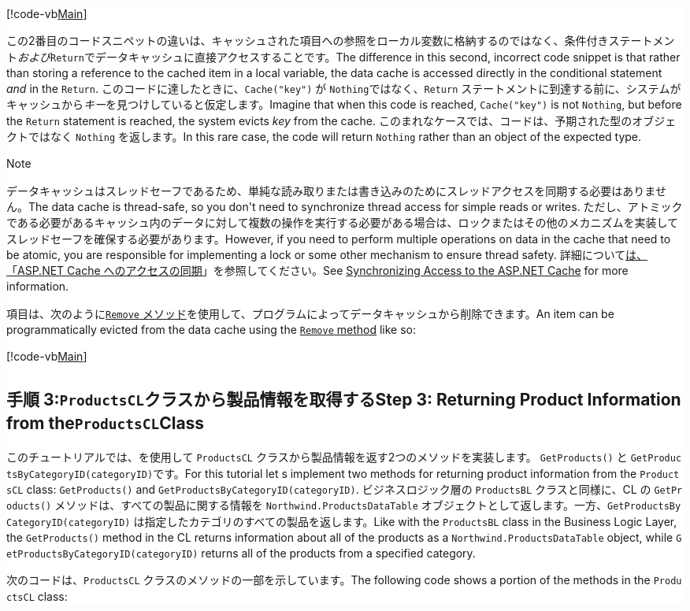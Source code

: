 [!code-vb[Main](caching-data-in-the-architecture-vb/samples/sample3.vb)]

<span data-ttu-id="02660-158">この2番目のコードスニペットの違いは、キャッシュされた項目への参照をローカル変数に格納するのではなく、条件付きステートメント*および*`Return`でデータキャッシュに直接アクセスすることです。</span><span class="sxs-lookup"><span data-stu-id="02660-158">The difference in this second, incorrect code snippet is that rather than storing a reference to the cached item in a local variable, the data cache is accessed directly in the conditional statement *and* in the `Return`.</span></span> <span data-ttu-id="02660-159">このコードに達したときに、`Cache("key")` が `Nothing`ではなく、`Return` ステートメントに到達する前に、システムがキャッシュから*キー*を見つけしていると仮定します。</span><span class="sxs-lookup"><span data-stu-id="02660-159">Imagine that when this code is reached, `Cache("key")` is not `Nothing`, but before the `Return` statement is reached, the system evicts *key* from the cache.</span></span> <span data-ttu-id="02660-160">このまれなケースでは、コードは、予期された型のオブジェクトではなく `Nothing` を返します。</span><span class="sxs-lookup"><span data-stu-id="02660-160">In this rare case, the code will return `Nothing` rather than an object of the expected type.</span></span>

> [!NOTE]
> <span data-ttu-id="02660-161">データキャッシュはスレッドセーフであるため、単純な読み取りまたは書き込みのためにスレッドアクセスを同期する必要はありません。</span><span class="sxs-lookup"><span data-stu-id="02660-161">The data cache is thread-safe, so you don't need to synchronize thread access for simple reads or writes.</span></span> <span data-ttu-id="02660-162">ただし、アトミックである必要があるキャッシュ内のデータに対して複数の操作を実行する必要がある場合は、ロックまたはその他のメカニズムを実装してスレッドセーフを確保する必要があります。</span><span class="sxs-lookup"><span data-stu-id="02660-162">However, if you need to perform multiple operations on data in the cache that need to be atomic, you are responsible for implementing a lock or some other mechanism to ensure thread safety.</span></span> <span data-ttu-id="02660-163">詳細について[は、「ASP.NET Cache へのアクセスの同期](http://www.ddj.com/184406369)」を参照してください。</span><span class="sxs-lookup"><span data-stu-id="02660-163">See [Synchronizing Access to the ASP.NET Cache](http://www.ddj.com/184406369) for more information.</span></span>

<span data-ttu-id="02660-164">項目は、次のように[`Remove` メソッド](https://msdn.microsoft.com/library/system.web.caching.cache.remove.aspx)を使用して、プログラムによってデータキャッシュから削除できます。</span><span class="sxs-lookup"><span data-stu-id="02660-164">An item can be programmatically evicted from the data cache using the [`Remove` method](https://msdn.microsoft.com/library/system.web.caching.cache.remove.aspx) like so:</span></span>

[!code-vb[Main](caching-data-in-the-architecture-vb/samples/sample4.vb)]

## <a name="step-3-returning-product-information-from-theproductsclclass"></a><span data-ttu-id="02660-165">手順 3:`ProductsCL`クラスから製品情報を取得する</span><span class="sxs-lookup"><span data-stu-id="02660-165">Step 3: Returning Product Information from the`ProductsCL`Class</span></span>

<span data-ttu-id="02660-166">このチュートリアルでは、を使用して `ProductsCL` クラスから製品情報を返す2つのメソッドを実装します。 `GetProducts()` と `GetProductsByCategoryID(categoryID)`です。</span><span class="sxs-lookup"><span data-stu-id="02660-166">For this tutorial let s implement two methods for returning product information from the `ProductsCL` class: `GetProducts()` and `GetProductsByCategoryID(categoryID)`.</span></span> <span data-ttu-id="02660-167">ビジネスロジック層の `ProductsBL` クラスと同様に、CL の `GetProducts()` メソッドは、すべての製品に関する情報を `Northwind.ProductsDataTable` オブジェクトとして返します。一方、`GetProductsByCategoryID(categoryID)` は指定したカテゴリのすべての製品を返します。</span><span class="sxs-lookup"><span data-stu-id="02660-167">Like with the `ProductsBL` class in the Business Logic Layer, the `GetProducts()` method in the CL returns information about all of the products as a `Northwind.ProductsDataTable` object, while `GetProductsByCategoryID(categoryID)` returns all of the products from a specified category.</span></span>

<span data-ttu-id="02660-168">次のコードは、`ProductsCL` クラスのメソッドの一部を示しています。</span><span class="sxs-lookup"><span data-stu-id="02660-168">The following code shows a portion of the methods in the `ProductsCL` class:</span></span>

